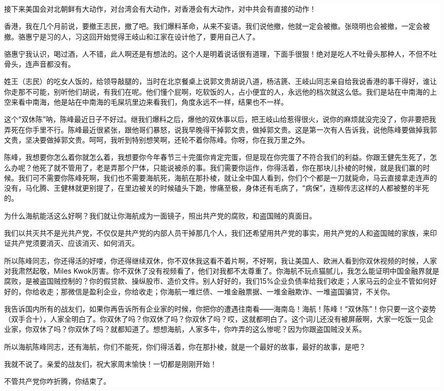 

接下来美国会对北朝鲜有大动作，对台湾会有大动作，对香港会有大动作，对中共会有直接的动作！



香港，我在几个月前说，要撤王志民，撤了吧。我们爆料革命，从来不妄语。我们说他撤，他就一定会被撤。张晓明也会被撤，一定会被撤。骆惠宁是习的人，习这回开始觉得王岐山和江家在设计他了，要用自己人了。



骆惠宁我认识，喝过酒，人不错，此人啊还是有想法的。这个人是明着说话很有道理，下面手很狠！绝对是吃人不吐骨头那种人，不但不吐骨头，连声音都没有。



姓王（志民）的吃女人饭的，给领导敲腿的，当时在北京餐桌上说郭文贵胡说八道，杨洁篪、王岐山同志亲自给我说香港的事干得好，谁让你走那不可能，别听他们胡说，有我们在呢。他们懂个屁啊，吃软饭的人，占小便宜的人，永远他的档次就这么低。我们是站在中南海的上空来看中南海，他是站在中南海的毛屎坑里边来看我们，角度永远不一样，结果也不一样。



这个“双休陈”呐，陈峰最近日子不好过。继我们爆料之后，爆他的双休事以后，把王岐山给惹得很火，说你的麻烦就没完没了，你非要把我弄死在你手里不行。陈峰最近很紧张，跟他哥们暴怒，说我早晚得干掉郭文贵，做掉郭文贵。这是第一次有人告诉我，说他陈峰要做掉我郭文贵，坚决要做掉郭文贵。呵呵，我听到特别想笑啊，还轮不着你陈峰。你呀，你在我万里之外。



陈峰，我想要你怎么着你就怎么着，我想要你今年春节三十完蛋你肯定完蛋，但是现在你完蛋了不符合我们的利益。你跟王健先生死了，怎么办呢？他死了就不管用了，老是弄那个尸体，只能说被杀的事。我们需要你运作，你得活着，你在那块儿扑棱的时候，就是我们赢的时候。我们可不需要你陈峰死啊，我们也不需要海航死，海航在那扑棱，就让全中国人看到，你们个个都是一刀就毙命，马云直接拿走连声的没有，马化腾、王健林就更别提了，在里边被关的时候磕头下跪，惨痛至极，身体还有毛病了，“病保”，连柳传志这样的人都被整的半死的。



为什么海航能活这么好啊？我们就让你海航成为一面镜子，照出共产党的腐败，和盗国贼的真面目。



我们以共灭共不是光共产党，不仅仅是共产党的内部人员干掉那几个人，我们还希望用共产党的事实，用共产党的人和盗国贼的家族，来印证共产党须要消灭、应该消灭、如何消灭。



所以陈峰同志，你还得活的好喽，你还得继续双休，你不双休我这看不着片啊，不好啊，我让美国人、欧洲人看到你双休视频的时候，人家对我肃然起敬，Miles Kwok厉害。你不双休了没有视频看了，他们对我都不太尊重了。你海航不玩点猫腻儿，我怎么能证明中国金融界就是腐败，是被盗国贼控制的？你的假贷款、操纵股市、造价文件。别人好好的，我们15%企业负债率给我们收走；人家马云的企业不管如何好好的，你给收走；那微信是盈利企业，你给收走；你海航一堆烂债、一堆金融票据、一堆金融欺诈、一堆盗国骗贷，不关你。



我告诉国内所有的战友们，如果你再告诉所有企业家的时候，你把你的遭遇往南看——海南岛！海航！陈峰！“双休陈”！你只要一这个姿势（双手合十），人家全明白了。你双休了吗？你双休了吗？你双休了吗？哎，这就都明白了。这个词儿还没有被屏蔽啊，大家一吃饭一见企业家，你双休了吗？你双休了吗？就都知道了。想想海航，人家多牛，你咋弄的这么惨呢？因为你跟盗国贼没关系。



所以海航陈峰同志，还有海航，你们不能死，你们得活着，你在那扑棱，就是一个最好的故事，最好的故事，是吧？



我就不说了。亲爱的战友们，祝大家周末愉快！一切都是刚刚开始！



不管共产党你咋折腾，你结束了。